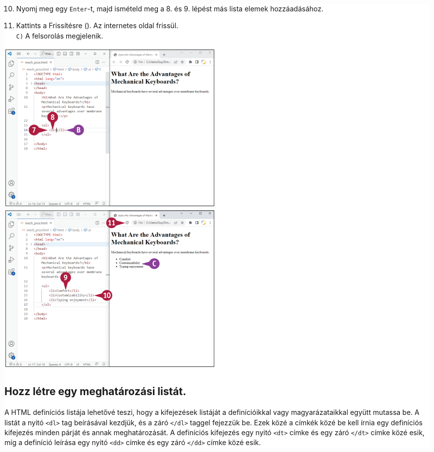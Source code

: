 10. Nyomj meg egy
`Enter`-t, majd
ismételd meg a 8. és 9. lépést más lista
elemek
hozzáadásához.

11. Kattints a
Frissítésre ().
Az internetes oldal
frissül. \
    `C)` A
    felsorolás
    megjelenik.

![](./images/6-fejezet/121.oldal.png)

## Hozz létre egy meghatározási listát.
A HTML definíciós listája lehetővé teszi, hogy a kifejezések listáját a definícióikkal vagy
magyarázataikkal együtt mutassa be. A listát a nyitó `<dl>` tag beírásával kezdjük, és a záró
`</dl>` taggel fejezzük be. Ezek közé a címkék közé be kell írnia egy definíciós kifejezés
minden párját és annak meghatározását. A definíciós kifejezés egy nyitó `<dt>` címke és egy
záró `</dt>` címke közé esik, míg a definíció leírása egy nyitó `<dd>` címke és egy záró `</dd>`
címke közé esik.
